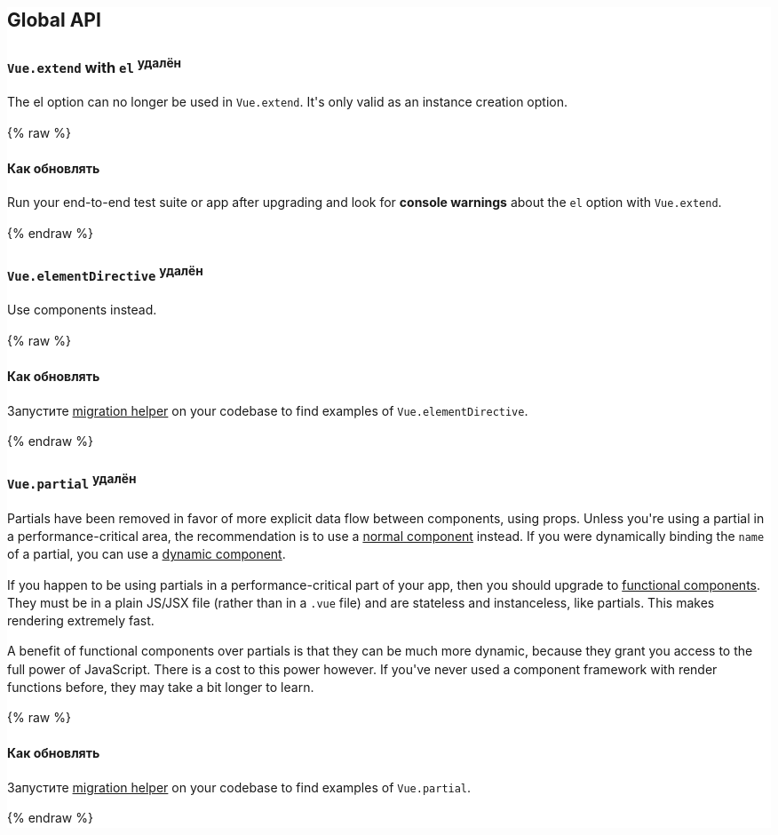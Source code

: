 ## Global API

### `Vue.extend` with `el` <sup>удалён</sup>

The el option can no longer be used in `Vue.extend`. It's only valid as an instance creation option.

{% raw %}
<div class="upgrade-path">
  <h4>Как обновлять</h4>
  <p>Run your end-to-end test suite or app after upgrading and look for <strong>console warnings</strong> about the <code>el</code> option with <code>Vue.extend</code>.</p>
</div>
{% endraw %}

### `Vue.elementDirective` <sup>удалён</sup>

Use components instead.

{% raw %}
<div class="upgrade-path">
  <h4>Как обновлять</h4>
  <p>Запустите <a href="https://github.com/vuejs/vue-migration-helper">migration helper</a> on your codebase to find examples of <code>Vue.elementDirective</code>.</p>
</div>
{% endraw %}

### `Vue.partial` <sup>удалён</sup>

Partials have been removed in favor of more explicit data flow between components, using props. Unless you're using a partial in a performance-critical area, the recommendation is to use a [normal component](components.html) instead. If you were dynamically binding the `name` of a partial, you can use a [dynamic component](components.html#Dynamic-Components).

If you happen to be using partials in a performance-critical part of your app, then you should upgrade to [functional components](render-function.html#Functional-Components). They must be in a plain JS/JSX file (rather than in a `.vue` file) and are stateless and instanceless, like partials. This makes rendering extremely fast.

A benefit of functional components over partials is that they can be much more dynamic, because they grant you access to the full power of JavaScript. There is a cost to this power however. If you've never used a component framework with render functions before, they may take a bit longer to learn.

{% raw %}
<div class="upgrade-path">
  <h4>Как обновлять</h4>
  <p>Запустите <a href="https://github.com/vuejs/vue-migration-helper">migration helper</a> on your codebase to find examples of <code>Vue.partial</code>.</p>
</div>
{% endraw %}
